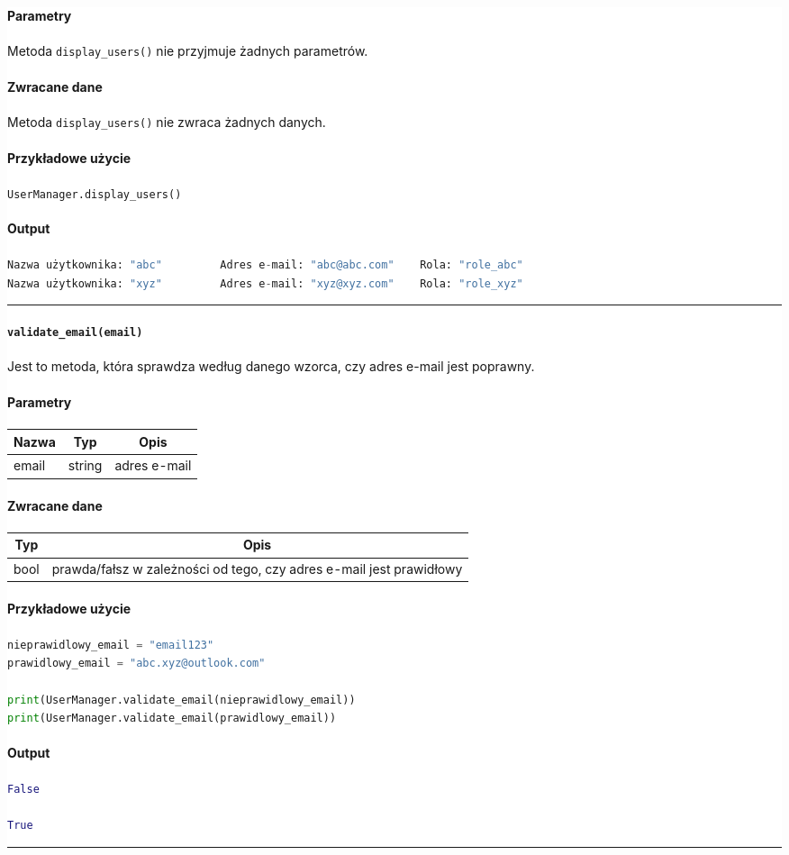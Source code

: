 #### Parametry

Metoda `display_users()` nie przyjmuje żadnych parametrów.

#### Zwracane dane

Metoda `display_users()` nie zwraca żadnych danych.

#### Przykładowe użycie

```python
UserManager.display_users()
```

#### Output

```python
Nazwa użytkownika: "abc"         Adres e-mail: "abc@abc.com"    Rola: "role_abc"
Nazwa użytkownika: "xyz"         Adres e-mail: "xyz@xyz.com"    Rola: "role_xyz"
```

---

#### `validate_email(email)`

Jest to metoda, która sprawdza według danego wzorca, czy adres e-mail jest poprawny.

#### Parametry

| Nazwa | Typ | Opis |
| --- | --- | --- |
| email | string | adres e-mail |

#### Zwracane dane

| Typ | Opis |
| -- | -- |
| bool | prawda/fałsz w zależności od tego, czy adres e-mail jest prawidłowy |

#### Przykładowe użycie

```python
nieprawidlowy_email = "email123"
prawidlowy_email = "abc.xyz@outlook.com"

print(UserManager.validate_email(nieprawidlowy_email))
print(UserManager.validate_email(prawidlowy_email))
```

#### Output

```python
False

True
```

---